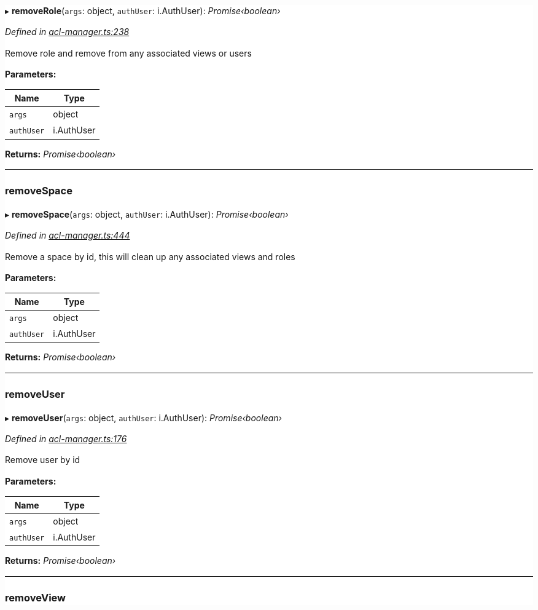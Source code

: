 ▸ **removeRole**(`args`: object, `authUser`: i.AuthUser): *Promise‹boolean›*

*Defined in [acl-manager.ts:238](https://github.com/terascope/teraslice/blob/d2d877b60/packages/data-access/src/acl-manager.ts#L238)*

Remove role and remove from any associated views or users

**Parameters:**

Name | Type |
------ | ------ |
`args` | object |
`authUser` | i.AuthUser |

**Returns:** *Promise‹boolean›*

___

###  removeSpace

▸ **removeSpace**(`args`: object, `authUser`: i.AuthUser): *Promise‹boolean›*

*Defined in [acl-manager.ts:444](https://github.com/terascope/teraslice/blob/d2d877b60/packages/data-access/src/acl-manager.ts#L444)*

Remove a space by id, this will clean up any associated views and roles

**Parameters:**

Name | Type |
------ | ------ |
`args` | object |
`authUser` | i.AuthUser |

**Returns:** *Promise‹boolean›*

___

###  removeUser

▸ **removeUser**(`args`: object, `authUser`: i.AuthUser): *Promise‹boolean›*

*Defined in [acl-manager.ts:176](https://github.com/terascope/teraslice/blob/d2d877b60/packages/data-access/src/acl-manager.ts#L176)*

Remove user by id

**Parameters:**

Name | Type |
------ | ------ |
`args` | object |
`authUser` | i.AuthUser |

**Returns:** *Promise‹boolean›*

___

###  removeView
